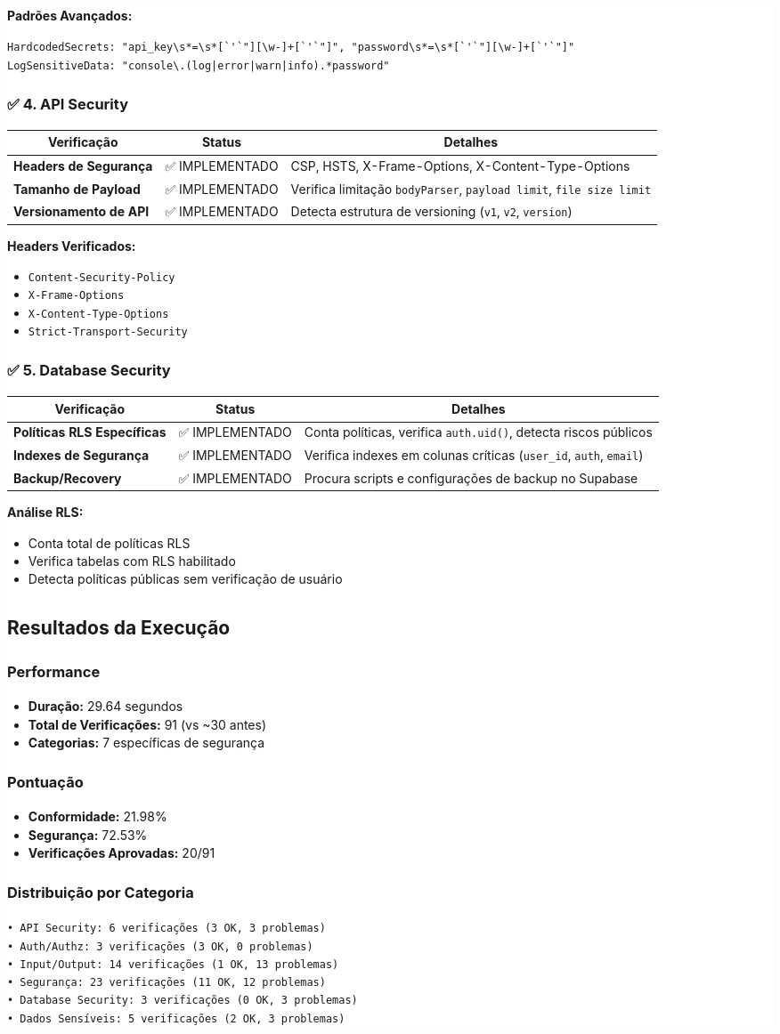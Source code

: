 **Padrões Avançados:**
```regex
HardcodedSecrets: "api_key\s*=\s*[`'`"][\w-]+[`'`"]", "password\s*=\s*[`'`"][\w-]+[`'`"]"
LogSensitiveData: "console\.(log|error|warn|info).*password"
```

### ✅ 4. API Security

| Verificação | Status | Detalhes |
|-------------|--------|----------|
| **Headers de Segurança** | ✅ IMPLEMENTADO | CSP, HSTS, X-Frame-Options, X-Content-Type-Options |
| **Tamanho de Payload** | ✅ IMPLEMENTADO | Verifica limitação `bodyParser`, `payload limit`, `file size limit` |
| **Versionamento de API** | ✅ IMPLEMENTADO | Detecta estrutura de versioning (`v1`, `v2`, `version`) |

**Headers Verificados:**
- `Content-Security-Policy`
- `X-Frame-Options`
- `X-Content-Type-Options` 
- `Strict-Transport-Security`

### ✅ 5. Database Security

| Verificação | Status | Detalhes |
|-------------|--------|----------|
| **Políticas RLS Específicas** | ✅ IMPLEMENTADO | Conta políticas, verifica `auth.uid()`, detecta riscos públicos |
| **Indexes de Segurança** | ✅ IMPLEMENTADO | Verifica indexes em colunas críticas (`user_id`, `auth`, `email`) |
| **Backup/Recovery** | ✅ IMPLEMENTADO | Procura scripts e configurações de backup no Supabase |

**Análise RLS:**
- Conta total de políticas RLS
- Verifica tabelas com RLS habilitado
- Detecta políticas públicas sem verificação de usuário

## Resultados da Execução

### Performance
- **Duração:** 29.64 segundos
- **Total de Verificações:** 91 (vs ~30 antes)
- **Categorias:** 7 específicas de segurança

### Pontuação
- **Conformidade:** 21.98%
- **Segurança:** 72.53%
- **Verificações Aprovadas:** 20/91

### Distribuição por Categoria
```
• API Security: 6 verificações (3 OK, 3 problemas)
• Auth/Authz: 3 verificações (3 OK, 0 problemas)
• Input/Output: 14 verificações (1 OK, 13 problemas)
• Segurança: 23 verificações (11 OK, 12 problemas)
• Database Security: 3 verificações (0 OK, 3 problemas)
• Dados Sensíveis: 5 verificações (2 OK, 3 problemas)
```

